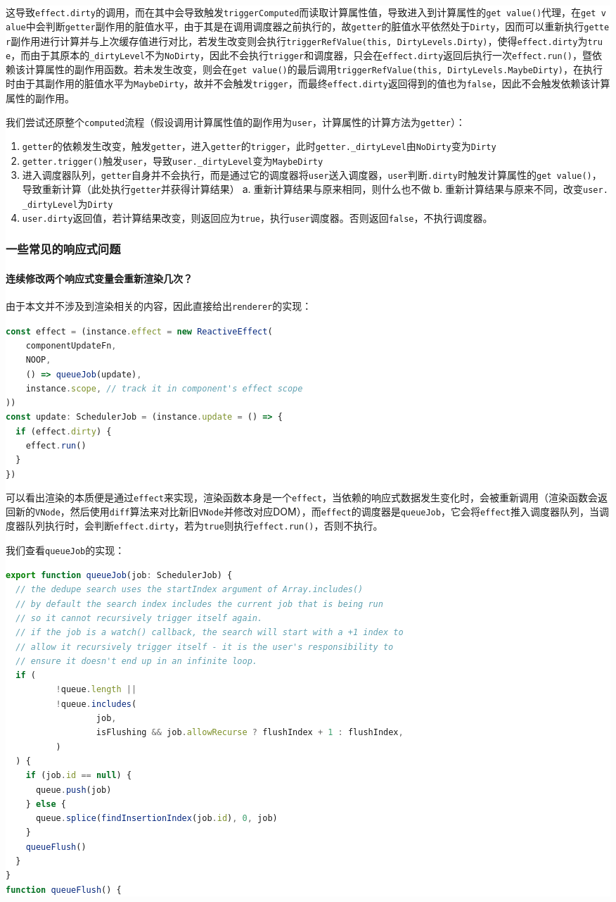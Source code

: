 这导致`effect.dirty`的调用，而在其中会导致触发`triggerComputed`而读取计算属性值，导致进入到计算属性的`get value()`代理，在`get value`中会判断`getter`副作用的脏值水平，由于其是在调用调度器之前执行的，故`getter`的脏值水平依然处于`Dirty`，因而可以重新执行`getter`副作用进行计算并与上次缓存值进行对比，若发生改变则会执行`triggerRefValue(this, DirtyLevels.Dirty)`，使得`effect.dirty`为`true`，而由于其原本的`_dirtyLevel`不为`NoDirty`，因此不会执行`trigger`和调度器，只会在`effect.dirty`返回后执行一次`effect.run()`，暨依赖该计算属性的副作用函数。若未发生改变，则会在`get value()`的最后调用`triggerRefValue(this, DirtyLevels.MaybeDirty)`，在执行时由于其副作用的脏值水平为`MaybeDirty`，故并不会触发`trigger`，而最终`effect.dirty`返回得到的值也为`false`，因此不会触发依赖该计算属性的副作用。

我们尝试还原整个`computed`流程（假设调用计算属性值的副作用为`user`，计算属性的计算方法为`getter`）：

1. `getter`的依赖发生改变，触发`getter`，进入`getter`的`trigger`，此时`getter._dirtyLevel`由`NoDirty`变为`Dirty`
2. `getter.trigger()`触发`user`，导致`user._dirtyLevel`变为`MaybeDirty`
3. 进入调度器队列，`getter`自身并不会执行，而是通过它的调度器将`user`送入调度器，`user`判断`.dirty`时触发计算属性的`get value()`，导致重新计算（此处执行`getter`并获得计算结果）
  a. 重新计算结果与原来相同，则什么也不做
  b. 重新计算结果与原来不同，改变`user._dirtyLevel`为`Dirty`
4. `user.dirty`返回值，若计算结果改变，则返回应为`true`，执行`user`调度器。否则返回`false`，不执行调度器。

### 一些常见的响应式问题

#### 连续修改两个响应式变量会重新渲染几次？

由于本文并不涉及到渲染相关的内容，因此直接给出`renderer`的实现：

```typescript
const effect = (instance.effect = new ReactiveEffect(
    componentUpdateFn, 
    NOOP, 
    () => queueJob(update), 
    instance.scope, // track it in component's effect scope
))
const update: SchedulerJob = (instance.update = () => {
  if (effect.dirty) {
    effect.run()
  }
})
```

可以看出渲染的本质便是通过`effect`来实现，渲染函数本身是一个`effect`，当依赖的响应式数据发生变化时，会被重新调用（渲染函数会返回新的`VNode`，然后使用`diff`算法来对比新旧`VNode`并修改对应DOM），而`effect`的调度器是`queueJob`，它会将`effect`推入调度器队列，当调度器队列执行时，会判断`effect.dirty`，若为`true`则执行`effect.run()`，否则不执行。

我们查看`queueJob`的实现：

```typescript
export function queueJob(job: SchedulerJob) {
  // the dedupe search uses the startIndex argument of Array.includes()
  // by default the search index includes the current job that is being run
  // so it cannot recursively trigger itself again.
  // if the job is a watch() callback, the search will start with a +1 index to
  // allow it recursively trigger itself - it is the user's responsibility to
  // ensure it doesn't end up in an infinite loop.
  if (
          !queue.length ||
          !queue.includes(
                  job,
                  isFlushing && job.allowRecurse ? flushIndex + 1 : flushIndex,
          )
  ) {
    if (job.id == null) {
      queue.push(job)
    } else {
      queue.splice(findInsertionIndex(job.id), 0, job)
    }
    queueFlush()
  }
}
function queueFlush() {
```